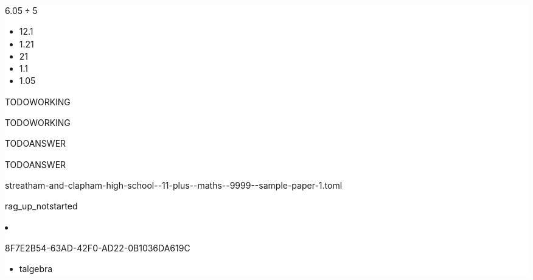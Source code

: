 $6.05 \div 5$

- $12.1$
- $1.21$
- $21$
- $1.1$
- $1.05$

</div>
<div class='workings'>
<div class='working'>

TODOWORKING

</div>
<div class='working'>

TODOWORKING

</div>
</div>
<div class='answers'>
<div class='answer'>

TODOANSWER

</div>
<div class='answer'>

TODOANSWER

</div>
</div>

<div class='papername'>
<p>streatham-and-clapham-high-school--11-plus--maths--9999--sample-paper-1.toml</p>
</div>
<div class='rag'>
<p>rag_up_notstarted</p>
</div>
</div>
</li>
<li>
<div class='question_envelope rag_bs_pr question'>
<div class='uuid'>
<p>8F7E2B54-63AD-42F0-AD22-0B1036DA619C</p>
</div>
<div class='topics'>
<ul>
<li>
talgebra
</li>
</ul>
</div>
<div class='question question'>
